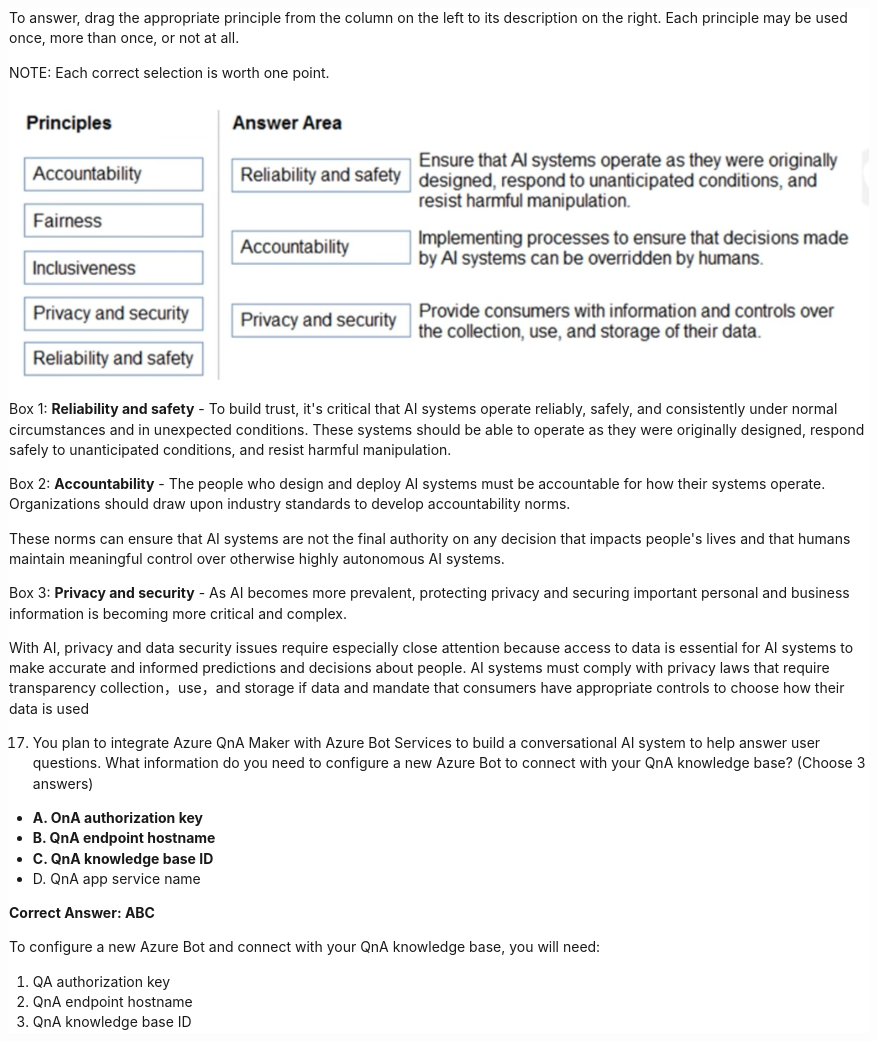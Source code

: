To answer, drag the appropriate principle from the column on the left to its description on the right. Each principle may be used once, more than once, or not at all.

NOTE: Each correct selection is worth one point.

![Alt Image Text](../images/ai900_2_6.png "Body image")

Box 1: **Reliability and safety** - To build trust, it's critical that AI systems operate reliably, safely, and consistently under normal circumstances and in unexpected conditions. These systems should be able to operate as they were originally designed, respond safely to unanticipated conditions, and resist harmful manipulation.


Box 2: **Accountability** - The people who design and deploy AI systems must be accountable for how their systems operate. Organizations should draw upon industry standards to develop accountability norms. 

These norms can ensure that AI systems are not the final authority on any decision that impacts people's lives and that humans maintain meaningful control over otherwise highly autonomous AI systems.

Box 3: **Privacy and security** - As AI becomes more prevalent, protecting privacy and securing important personal and business  information is becoming more critical and complex. 

With AI, privacy and data security issues require especially close attention because access to data is essential for AI systems to make accurate and informed predictions and decisions about people. AI systems must comply with privacy laws that require transparency collection，use，and storage if data and mandate that  consumers have appropriate controls to choose how their data is used 

17) You plan to integrate Azure QnA Maker with Azure Bot Services to build a conversational AI system to help answer user questions. What information do you need to configure a new Azure Bot to connect with your QnA knowledge base? (Choose 3 answers)

* **A. OnA authorization key**
* **B. QnA endpoint hostname**
* **C. QnA knowledge base ID**
* D. QnA app service name

**Correct Answer: ABC**

To configure a new Azure Bot and connect with your QnA knowledge base, you will need:

1. QA authorization key
2. QnA endpoint hostname
3. QnA knowledge base ID
